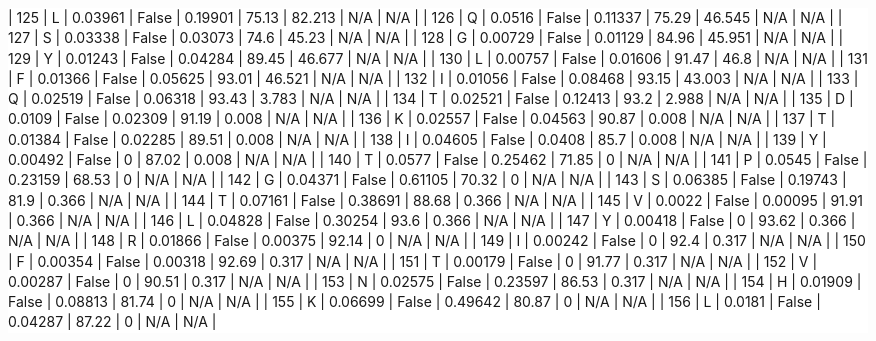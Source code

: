 |   125 | L    |         0.03961 | False     |                          0.19901 |                 75.13 |        82.213 | N/A                      | N/A                             |
|   126 | Q    |         0.0516  | False     |                          0.11337 |                 75.29 |        46.545 | N/A                      | N/A                             |
|   127 | S    |         0.03338 | False     |                          0.03073 |                 74.6  |        45.23  | N/A                      | N/A                             |
|   128 | G    |         0.00729 | False     |                          0.01129 |                 84.96 |        45.951 | N/A                      | N/A                             |
|   129 | Y    |         0.01243 | False     |                          0.04284 |                 89.45 |        46.677 | N/A                      | N/A                             |
|   130 | L    |         0.00757 | False     |                          0.01606 |                 91.47 |        46.8   | N/A                      | N/A                             |
|   131 | F    |         0.01366 | False     |                          0.05625 |                 93.01 |        46.521 | N/A                      | N/A                             |
|   132 | I    |         0.01056 | False     |                          0.08468 |                 93.15 |        43.003 | N/A                      | N/A                             |
|   133 | Q    |         0.02519 | False     |                          0.06318 |                 93.43 |         3.783 | N/A                      | N/A                             |
|   134 | T    |         0.02521 | False     |                          0.12413 |                 93.2  |         2.988 | N/A                      | N/A                             |
|   135 | D    |         0.0109  | False     |                          0.02309 |                 91.19 |         0.008 | N/A                      | N/A                             |
|   136 | K    |         0.02557 | False     |                          0.04563 |                 90.87 |         0.008 | N/A                      | N/A                             |
|   137 | T    |         0.01384 | False     |                          0.02285 |                 89.51 |         0.008 | N/A                      | N/A                             |
|   138 | I    |         0.04605 | False     |                          0.0408  |                 85.7  |         0.008 | N/A                      | N/A                             |
|   139 | Y    |         0.00492 | False     |                          0       |                 87.02 |         0.008 | N/A                      | N/A                             |
|   140 | T    |         0.0577  | False     |                          0.25462 |                 71.85 |         0     | N/A                      | N/A                             |
|   141 | P    |         0.0545  | False     |                          0.23159 |                 68.53 |         0     | N/A                      | N/A                             |
|   142 | G    |         0.04371 | False     |                          0.61105 |                 70.32 |         0     | N/A                      | N/A                             |
|   143 | S    |         0.06385 | False     |                          0.19743 |                 81.9  |         0.366 | N/A                      | N/A                             |
|   144 | T    |         0.07161 | False     |                          0.38691 |                 88.68 |         0.366 | N/A                      | N/A                             |
|   145 | V    |         0.0022  | False     |                          0.00095 |                 91.91 |         0.366 | N/A                      | N/A                             |
|   146 | L    |         0.04828 | False     |                          0.30254 |                 93.6  |         0.366 | N/A                      | N/A                             |
|   147 | Y    |         0.00418 | False     |                          0       |                 93.62 |         0.366 | N/A                      | N/A                             |
|   148 | R    |         0.01866 | False     |                          0.00375 |                 92.14 |         0     | N/A                      | N/A                             |
|   149 | I    |         0.00242 | False     |                          0       |                 92.4  |         0.317 | N/A                      | N/A                             |
|   150 | F    |         0.00354 | False     |                          0.00318 |                 92.69 |         0.317 | N/A                      | N/A                             |
|   151 | T    |         0.00179 | False     |                          0       |                 91.77 |         0.317 | N/A                      | N/A                             |
|   152 | V    |         0.00287 | False     |                          0       |                 90.51 |         0.317 | N/A                      | N/A                             |
|   153 | N    |         0.02575 | False     |                          0.23597 |                 86.53 |         0.317 | N/A                      | N/A                             |
|   154 | H    |         0.01909 | False     |                          0.08813 |                 81.74 |         0     | N/A                      | N/A                             |
|   155 | K    |         0.06699 | False     |                          0.49642 |                 80.87 |         0     | N/A                      | N/A                             |
|   156 | L    |         0.0181  | False     |                          0.04287 |                 87.22 |         0     | N/A                      | N/A                             |